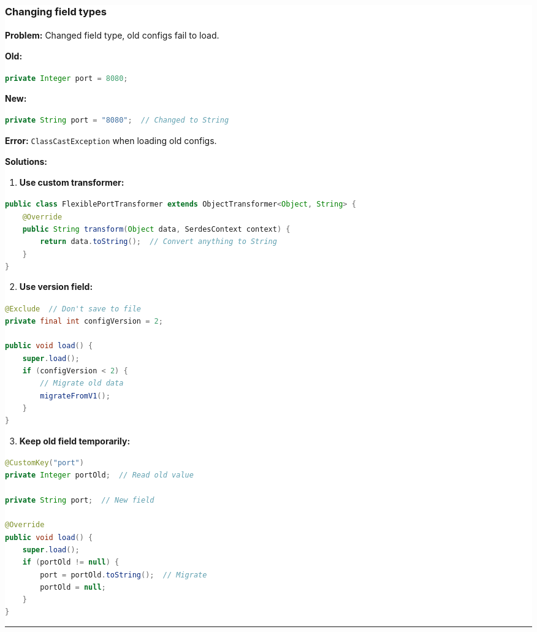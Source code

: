 
### Changing field types

**Problem:** Changed field type, old configs fail to load.

**Old:**
```java
private Integer port = 8080;
```

**New:**
```java
private String port = "8080";  // Changed to String
```

**Error:** `ClassCastException` when loading old configs.

**Solutions:**

1. **Use custom transformer:**
```java
public class FlexiblePortTransformer extends ObjectTransformer<Object, String> {
    @Override
    public String transform(Object data, SerdesContext context) {
        return data.toString();  // Convert anything to String
    }
}
```

2. **Use version field:**
```java
@Exclude  // Don't save to file
private final int configVersion = 2;

public void load() {
    super.load();
    if (configVersion < 2) {
        // Migrate old data
        migrateFromV1();
    }
}
```

3. **Keep old field temporarily:**
```java
@CustomKey("port")
private Integer portOld;  // Read old value

private String port;  // New field

@Override
public void load() {
    super.load();
    if (portOld != null) {
        port = portOld.toString();  // Migrate
        portOld = null;
    }
}
```

---